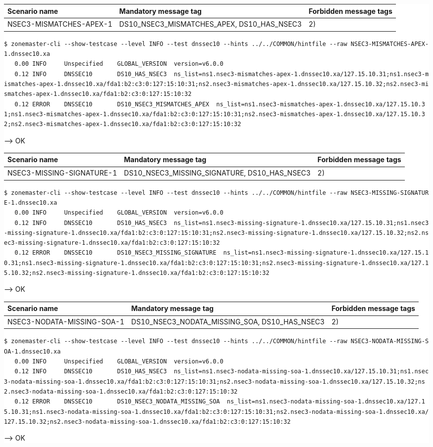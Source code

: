 Scenario name                  | Mandatory message tag                                                        | Forbidden message tags
:------------------------------|:-----------------------------------------------------------------------------|:--------------------
NSEC3-MISMATCHES-APEX-1        | DS10_NSEC3_MISMATCHES_APEX, DS10_HAS_NSEC3                                   | 2)
```
$ zonemaster-cli --show-testcase --level INFO --test dnssec10 --hints ../../COMMON/hintfile --raw NSEC3-MISMATCHES-APEX-1.dnssec10.xa
   0.00 INFO     Unspecified    GLOBAL_VERSION  version=v6.0.0
   0.12 INFO     DNSSEC10       DS10_HAS_NSEC3  ns_list=ns1.nsec3-mismatches-apex-1.dnssec10.xa/127.15.10.31;ns1.nsec3-mismatches-apex-1.dnssec10.xa/fda1:b2:c3:0:127:15:10:31;ns2.nsec3-mismatches-apex-1.dnssec10.xa/127.15.10.32;ns2.nsec3-mismatches-apex-1.dnssec10.xa/fda1:b2:c3:0:127:15:10:32
   0.12 ERROR    DNSSEC10       DS10_NSEC3_MISMATCHES_APEX  ns_list=ns1.nsec3-mismatches-apex-1.dnssec10.xa/127.15.10.31;ns1.nsec3-mismatches-apex-1.dnssec10.xa/fda1:b2:c3:0:127:15:10:31;ns2.nsec3-mismatches-apex-1.dnssec10.xa/127.15.10.32;ns2.nsec3-mismatches-apex-1.dnssec10.xa/fda1:b2:c3:0:127:15:10:32
```
--> OK

Scenario name                  | Mandatory message tag                                                        | Forbidden message tags
:------------------------------|:-----------------------------------------------------------------------------|:--------------------
NSEC3-MISSING-SIGNATURE-1      | DS10_NSEC3_MISSING_SIGNATURE, DS10_HAS_NSEC3                                 | 2)
```
$ zonemaster-cli --show-testcase --level INFO --test dnssec10 --hints ../../COMMON/hintfile --raw NSEC3-MISSING-SIGNATURE-1.dnssec10.xa
   0.00 INFO     Unspecified    GLOBAL_VERSION  version=v6.0.0
   0.12 INFO     DNSSEC10       DS10_HAS_NSEC3  ns_list=ns1.nsec3-missing-signature-1.dnssec10.xa/127.15.10.31;ns1.nsec3-missing-signature-1.dnssec10.xa/fda1:b2:c3:0:127:15:10:31;ns2.nsec3-missing-signature-1.dnssec10.xa/127.15.10.32;ns2.nsec3-missing-signature-1.dnssec10.xa/fda1:b2:c3:0:127:15:10:32
   0.12 ERROR    DNSSEC10       DS10_NSEC3_MISSING_SIGNATURE  ns_list=ns1.nsec3-missing-signature-1.dnssec10.xa/127.15.10.31;ns1.nsec3-missing-signature-1.dnssec10.xa/fda1:b2:c3:0:127:15:10:31;ns2.nsec3-missing-signature-1.dnssec10.xa/127.15.10.32;ns2.nsec3-missing-signature-1.dnssec10.xa/fda1:b2:c3:0:127:15:10:32
```
--> OK

Scenario name                  | Mandatory message tag                                                        | Forbidden message tags
:------------------------------|:-----------------------------------------------------------------------------|:--------------------
NSEC3-NODATA-MISSING-SOA-1     | DS10_NSEC3_NODATA_MISSING_SOA, DS10_HAS_NSEC3                                | 2)
```
$ zonemaster-cli --show-testcase --level INFO --test dnssec10 --hints ../../COMMON/hintfile --raw NSEC3-NODATA-MISSING-SOA-1.dnssec10.xa
   0.00 INFO     Unspecified    GLOBAL_VERSION  version=v6.0.0
   0.12 INFO     DNSSEC10       DS10_HAS_NSEC3  ns_list=ns1.nsec3-nodata-missing-soa-1.dnssec10.xa/127.15.10.31;ns1.nsec3-nodata-missing-soa-1.dnssec10.xa/fda1:b2:c3:0:127:15:10:31;ns2.nsec3-nodata-missing-soa-1.dnssec10.xa/127.15.10.32;ns2.nsec3-nodata-missing-soa-1.dnssec10.xa/fda1:b2:c3:0:127:15:10:32
   0.12 ERROR    DNSSEC10       DS10_NSEC3_NODATA_MISSING_SOA  ns_list=ns1.nsec3-nodata-missing-soa-1.dnssec10.xa/127.15.10.31;ns1.nsec3-nodata-missing-soa-1.dnssec10.xa/fda1:b2:c3:0:127:15:10:31;ns2.nsec3-nodata-missing-soa-1.dnssec10.xa/127.15.10.32;ns2.nsec3-nodata-missing-soa-1.dnssec10.xa/fda1:b2:c3:0:127:15:10:32
```
--> OK

